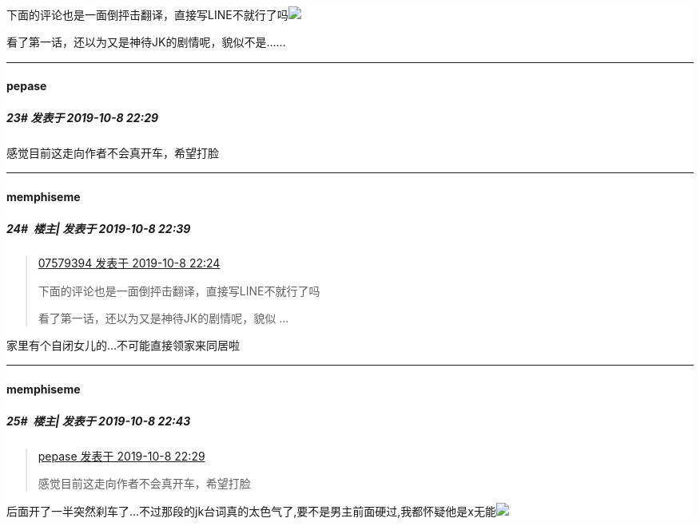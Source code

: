 

下面的评论也是一面倒抨击翻译，直接写LINE不就行了吗<img src="https://static.saraba1st.com/image/smiley/face2017/053.png" referrerpolicy="no-referrer">

看了第一话，还以为又是神待JK的剧情呢，貌似不是……







-----

####  pepase  
##### 23#       发表于 2019-10-8 22:29




感觉目前这走向作者不会真开车，希望打脸







-----

####  memphiseme  
##### 24#         楼主| 发表于 2019-10-8 22:39



<blockquote><a href="httphttps://bbs.saraba1st.com/2b/forum.php?mod=redirect&amp;goto=findpost&amp;pid=45167492&amp;ptid=1858469" target="_blank">07579394 发表于 2019-10-8 22:24</a>

下面的评论也是一面倒抨击翻译，直接写LINE不就行了吗

看了第一话，还以为又是神待JK的剧情呢，貌似 ...</blockquote>
家里有个自闭女儿的...不可能直接领家来同居啦







-----

####  memphiseme  
##### 25#         楼主| 发表于 2019-10-8 22:43



<blockquote><a href="httphttps://bbs.saraba1st.com/2b/forum.php?mod=redirect&amp;goto=findpost&amp;pid=45167529&amp;ptid=1858469" target="_blank">pepase 发表于 2019-10-8 22:29</a>

感觉目前这走向作者不会真开车，希望打脸</blockquote>
后面开了一半突然刹车了...不过那段的jk台词真的太色气了,要不是男主前面硬过,我都怀疑他是x无能<img src="https://static.saraba1st.com/image/smiley/face2017/068.png" referrerpolicy="no-referrer">






